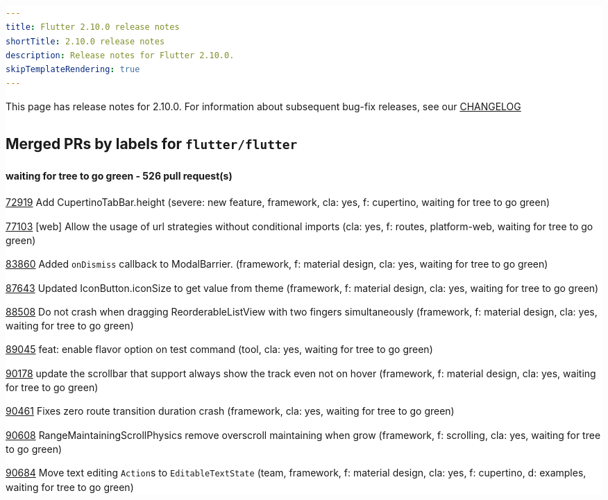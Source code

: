 ```yaml
---
title: Flutter 2.10.0 release notes
shortTitle: 2.10.0 release notes
description: Release notes for Flutter 2.10.0.
skipTemplateRendering: true
---
```


This page has release notes for 2.10.0.
For information about subsequent bug-fix releases, see our [CHANGELOG][]

[CHANGELOG]: https://github.com/flutter/flutter/blob/master/CHANGELOG.md

## Merged PRs by labels for `flutter/flutter`




#### waiting for tree to go green - 526 pull request(s)

[72919](https://github.com/flutter/flutter/pull/72919) Add CupertinoTabBar.height (severe: new feature, framework, cla: yes, f: cupertino, waiting for tree to go green)


[77103](https://github.com/flutter/flutter/pull/77103) [web] Allow the usage of url strategies without conditional imports (cla: yes, f: routes, platform-web, waiting for tree to go green)


[83860](https://github.com/flutter/flutter/pull/83860) Added `onDismiss` callback to ModalBarrier. (framework, f: material design, cla: yes, waiting for tree to go green)


[87643](https://github.com/flutter/flutter/pull/87643) Updated IconButton.iconSize to get value from theme (framework, f: material design, cla: yes, waiting for tree to go green)


[88508](https://github.com/flutter/flutter/pull/88508) Do not crash when dragging ReorderableListView  with two fingers simultaneously (framework, f: material design, cla: yes, waiting for tree to go green)


[89045](https://github.com/flutter/flutter/pull/89045) feat: enable flavor option on test command (tool, cla: yes, waiting for tree to go green)


[90178](https://github.com/flutter/flutter/pull/90178) update the scrollbar that support always show the track even not on hover (framework, f: material design, cla: yes, waiting for tree to go green)


[90461](https://github.com/flutter/flutter/pull/90461) Fixes zero route transition duration crash (framework, cla: yes, waiting for tree to go green)


[90608](https://github.com/flutter/flutter/pull/90608) RangeMaintainingScrollPhysics remove overscroll maintaining when grow (framework, f: scrolling, cla: yes, waiting for tree to go green)


[90684](https://github.com/flutter/flutter/pull/90684) Move text editing `Action`s to `EditableTextState` (team, framework, f: material design, cla: yes, f: cupertino, d: examples, waiting for tree to go green)
